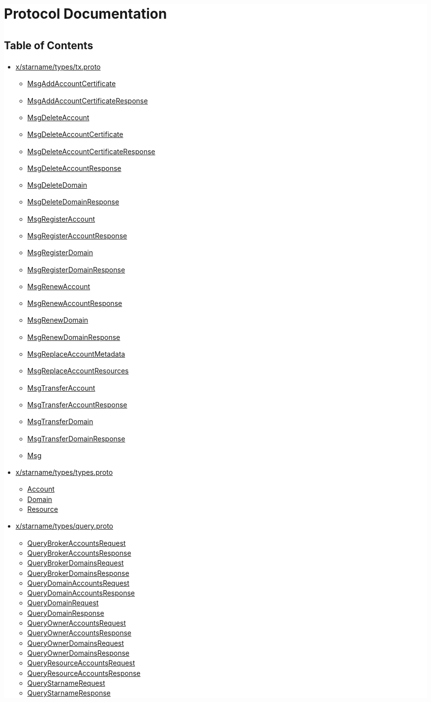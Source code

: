 # Protocol Documentation
<a name="top"></a>

## Table of Contents

- [x/starname/types/tx.proto](#x/starname/types/tx.proto)
    - [MsgAddAccountCertificate](#starnamed.x.starname.v1beta1.MsgAddAccountCertificate)
    - [MsgAddAccountCertificateResponse](#starnamed.x.starname.v1beta1.MsgAddAccountCertificateResponse)
    - [MsgDeleteAccount](#starnamed.x.starname.v1beta1.MsgDeleteAccount)
    - [MsgDeleteAccountCertificate](#starnamed.x.starname.v1beta1.MsgDeleteAccountCertificate)
    - [MsgDeleteAccountCertificateResponse](#starnamed.x.starname.v1beta1.MsgDeleteAccountCertificateResponse)
    - [MsgDeleteAccountResponse](#starnamed.x.starname.v1beta1.MsgDeleteAccountResponse)
    - [MsgDeleteDomain](#starnamed.x.starname.v1beta1.MsgDeleteDomain)
    - [MsgDeleteDomainResponse](#starnamed.x.starname.v1beta1.MsgDeleteDomainResponse)
    - [MsgRegisterAccount](#starnamed.x.starname.v1beta1.MsgRegisterAccount)
    - [MsgRegisterAccountResponse](#starnamed.x.starname.v1beta1.MsgRegisterAccountResponse)
    - [MsgRegisterDomain](#starnamed.x.starname.v1beta1.MsgRegisterDomain)
    - [MsgRegisterDomainResponse](#starnamed.x.starname.v1beta1.MsgRegisterDomainResponse)
    - [MsgRenewAccount](#starnamed.x.starname.v1beta1.MsgRenewAccount)
    - [MsgRenewAccountResponse](#starnamed.x.starname.v1beta1.MsgRenewAccountResponse)
    - [MsgRenewDomain](#starnamed.x.starname.v1beta1.MsgRenewDomain)
    - [MsgRenewDomainResponse](#starnamed.x.starname.v1beta1.MsgRenewDomainResponse)
    - [MsgReplaceAccountMetadata](#starnamed.x.starname.v1beta1.MsgReplaceAccountMetadata)
    - [MsgReplaceAccountResources](#starnamed.x.starname.v1beta1.MsgReplaceAccountResources)
    - [MsgTransferAccount](#starnamed.x.starname.v1beta1.MsgTransferAccount)
    - [MsgTransferAccountResponse](#starnamed.x.starname.v1beta1.MsgTransferAccountResponse)
    - [MsgTransferDomain](#starnamed.x.starname.v1beta1.MsgTransferDomain)
    - [MsgTransferDomainResponse](#starnamed.x.starname.v1beta1.MsgTransferDomainResponse)
  
    - [Msg](#starnamed.x.starname.v1beta1.Msg)
  
- [x/starname/types/types.proto](#x/starname/types/types.proto)
    - [Account](#starnamed.x.starname.v1beta1.Account)
    - [Domain](#starnamed.x.starname.v1beta1.Domain)
    - [Resource](#starnamed.x.starname.v1beta1.Resource)
  
- [x/starname/types/query.proto](#x/starname/types/query.proto)
    - [QueryBrokerAccountsRequest](#starnamed.x.starname.v1beta1.QueryBrokerAccountsRequest)
    - [QueryBrokerAccountsResponse](#starnamed.x.starname.v1beta1.QueryBrokerAccountsResponse)
    - [QueryBrokerDomainsRequest](#starnamed.x.starname.v1beta1.QueryBrokerDomainsRequest)
    - [QueryBrokerDomainsResponse](#starnamed.x.starname.v1beta1.QueryBrokerDomainsResponse)
    - [QueryDomainAccountsRequest](#starnamed.x.starname.v1beta1.QueryDomainAccountsRequest)
    - [QueryDomainAccountsResponse](#starnamed.x.starname.v1beta1.QueryDomainAccountsResponse)
    - [QueryDomainRequest](#starnamed.x.starname.v1beta1.QueryDomainRequest)
    - [QueryDomainResponse](#starnamed.x.starname.v1beta1.QueryDomainResponse)
    - [QueryOwnerAccountsRequest](#starnamed.x.starname.v1beta1.QueryOwnerAccountsRequest)
    - [QueryOwnerAccountsResponse](#starnamed.x.starname.v1beta1.QueryOwnerAccountsResponse)
    - [QueryOwnerDomainsRequest](#starnamed.x.starname.v1beta1.QueryOwnerDomainsRequest)
    - [QueryOwnerDomainsResponse](#starnamed.x.starname.v1beta1.QueryOwnerDomainsResponse)
    - [QueryResourceAccountsRequest](#starnamed.x.starname.v1beta1.QueryResourceAccountsRequest)
    - [QueryResourceAccountsResponse](#starnamed.x.starname.v1beta1.QueryResourceAccountsResponse)
    - [QueryStarnameRequest](#starnamed.x.starname.v1beta1.QueryStarnameRequest)
    - [QueryStarnameResponse](#starnamed.x.starname.v1beta1.QueryStarnameResponse)
  